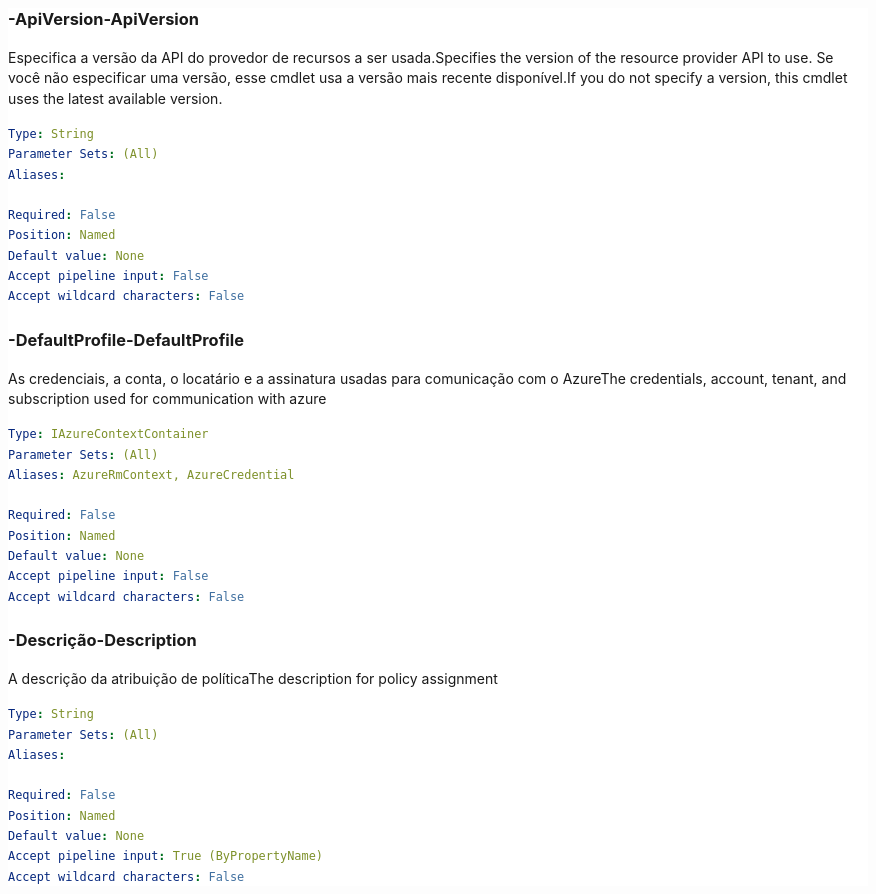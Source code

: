 ### <span data-ttu-id="6f7e8-118">-ApiVersion</span><span class="sxs-lookup"><span data-stu-id="6f7e8-118">-ApiVersion</span></span>
<span data-ttu-id="6f7e8-119">Especifica a versão da API do provedor de recursos a ser usada.</span><span class="sxs-lookup"><span data-stu-id="6f7e8-119">Specifies the version of the resource provider API to use.</span></span>
<span data-ttu-id="6f7e8-120">Se você não especificar uma versão, esse cmdlet usa a versão mais recente disponível.</span><span class="sxs-lookup"><span data-stu-id="6f7e8-120">If you do not specify a version, this cmdlet uses the latest available version.</span></span>

```yaml
Type: String
Parameter Sets: (All)
Aliases:

Required: False
Position: Named
Default value: None
Accept pipeline input: False
Accept wildcard characters: False
```

### <span data-ttu-id="6f7e8-121">-DefaultProfile</span><span class="sxs-lookup"><span data-stu-id="6f7e8-121">-DefaultProfile</span></span>
<span data-ttu-id="6f7e8-122">As credenciais, a conta, o locatário e a assinatura usadas para comunicação com o Azure</span><span class="sxs-lookup"><span data-stu-id="6f7e8-122">The credentials, account, tenant, and subscription used for communication with azure</span></span>

```yaml
Type: IAzureContextContainer
Parameter Sets: (All)
Aliases: AzureRmContext, AzureCredential

Required: False
Position: Named
Default value: None
Accept pipeline input: False
Accept wildcard characters: False
```

### <span data-ttu-id="6f7e8-123">-Descrição</span><span class="sxs-lookup"><span data-stu-id="6f7e8-123">-Description</span></span>
<span data-ttu-id="6f7e8-124">A descrição da atribuição de política</span><span class="sxs-lookup"><span data-stu-id="6f7e8-124">The description for policy assignment</span></span>

```yaml
Type: String
Parameter Sets: (All)
Aliases:

Required: False
Position: Named
Default value: None
Accept pipeline input: True (ByPropertyName)
Accept wildcard characters: False
```
